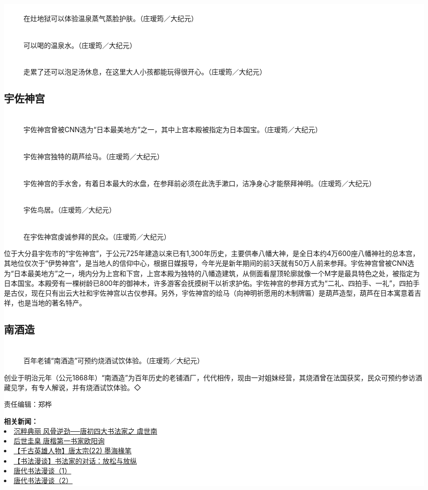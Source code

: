 <figure id="attachment_14498490" aria-describedby="caption-attachment-14498490" style="width: 4032px" class="wp-caption alignnone"><a target="_blank" href="https://i.epochtimes.com/assets/uploads/2025/05/id14498490-760141.jpg"><img loading="lazy" decoding="async" class="size-full wp-image-14498490" src="https://i.epochtimes.com/assets/uploads/2025/05/id14498490-760141.jpg" alt="" width="4032" b="3024" /></a><figcaption id="caption-attachment-14498490" class="wp-caption-text">在灶地狱可以体验温泉蒸气蒸脸护肤。（庄瑷筠／大纪元）</figcaption></figure>
<figure id="attachment_14498491" aria-describedby="caption-attachment-14498491" style="width: 4032px" class="wp-caption alignnone"><a target="_blank" href="https://i.epochtimes.com/assets/uploads/2025/05/id14498491-760142.jpg"><img loading="lazy" decoding="async" class="size-full wp-image-14498491" src="https://i.epochtimes.com/assets/uploads/2025/05/id14498491-760142.jpg" alt="" width="4032" b="3024" /></a><figcaption id="caption-attachment-14498491" class="wp-caption-text">可以喝的温泉水。（庄瑷筠／大纪元）</figcaption></figure>
<figure id="attachment_14498492" aria-describedby="caption-attachment-14498492" style="width: 4032px" class="wp-caption alignnone"><a target="_blank" href="https://i.epochtimes.com/assets/uploads/2025/05/id14498492-760143.jpg"><img loading="lazy" decoding="async" class="size-full wp-image-14498492" src="https://i.epochtimes.com/assets/uploads/2025/05/id14498492-760143.jpg" alt="" width="4032" b="3024" /></a><figcaption id="caption-attachment-14498492" class="wp-caption-text">走累了还可以泡足汤休息，在这里大人小孩都能玩得很开心。（庄瑷筠／大纪元）</figcaption></figure>
<h2>宇佐神宫</h2>
<figure id="attachment_14498493" aria-describedby="caption-attachment-14498493" style="width: 3329px" class="wp-caption alignnone"><a target="_blank" href="https://i.epochtimes.com/assets/uploads/2025/05/id14498493-760144.jpeg"><img loading="lazy" decoding="async" class="size-full wp-image-14498493" src="https://i.epochtimes.com/assets/uploads/2025/05/id14498493-760144.jpeg" alt="" width="3329" b="1875" /></a><figcaption id="caption-attachment-14498493" class="wp-caption-text">宇佐神宫曾被CNN选为“日本最美地方”之一，其中上宫本殿被指定为日本国宝。（庄瑷筠／大纪元）</figcaption></figure>
<figure id="attachment_14498494" aria-describedby="caption-attachment-14498494" style="width: 4032px" class="wp-caption alignnone"><a target="_blank" href="https://i.epochtimes.com/assets/uploads/2025/05/id14498494-760145.jpg"><img loading="lazy" decoding="async" class="size-full wp-image-14498494" src="https://i.epochtimes.com/assets/uploads/2025/05/id14498494-760145.jpg" alt="" width="4032" b="3024" /></a><figcaption id="caption-attachment-14498494" class="wp-caption-text">宇佐神宫独特的葫芦绘马。（庄瑷筠／大纪元）</figcaption></figure>
<figure id="attachment_14498495" aria-describedby="caption-attachment-14498495" style="width: 4032px" class="wp-caption alignnone"><a target="_blank" href="https://i.epochtimes.com/assets/uploads/2025/05/id14498495-760146.jpg"><img loading="lazy" decoding="async" class="size-full wp-image-14498495" src="https://i.epochtimes.com/assets/uploads/2025/05/id14498495-760146.jpg" alt="" width="4032" b="3024" /></a><figcaption id="caption-attachment-14498495" class="wp-caption-text">宇佐神宫的手水舍，有着日本最大的水盘，在参拜前必须在此洗手漱口，洁净身心才能祭拜神明。（庄瑷筠／大纪元）</figcaption></figure>
<figure id="attachment_14498496" aria-describedby="caption-attachment-14498496" style="width: 4032px" class="wp-caption alignnone"><a target="_blank" href="https://i.epochtimes.com/assets/uploads/2025/05/id14498496-760147.jpg"><img loading="lazy" decoding="async" class="size-full wp-image-14498496" src="https://i.epochtimes.com/assets/uploads/2025/05/id14498496-760147.jpg" alt="" width="4032" b="3024" /></a><figcaption id="caption-attachment-14498496" class="wp-caption-text">宇佐鸟居。（庄瑷筠／大纪元）</figcaption></figure>
<figure id="attachment_14498497" aria-describedby="caption-attachment-14498497" style="width: 2552px" class="wp-caption alignnone"><a target="_blank" href="https://i.epochtimes.com/assets/uploads/2025/05/id14498497-760148.jpeg"><img loading="lazy" decoding="async" class="size-full wp-image-14498497" src="https://i.epochtimes.com/assets/uploads/2025/05/id14498497-760148.jpeg" alt="" width="2552" b="1436" /></a><figcaption id="caption-attachment-14498497" class="wp-caption-text">在宇佐神宫虔诚参拜的民众。（庄瑷筠／大纪元）</figcaption></figure>
<p>位于大分县宇佐市的“宇佐神宫”，于公元725年建造以来已有1,300年历史，主要供奉八幡大神，是全日本约4万600座八幡神社的总本宫，其地位仅次于“伊势神宫”，是当地人的信仰中心，根据日媒报导，今年光是新年期间的前3天就有50万人前来参拜。宇佐神宫曾被CNN选为“日本最美地方”之一，境内分为上宫和下宫，上宫本殿为独特的八幡造建筑，从侧面看屋顶轮廓就像一个M字是最具特色之处，被指定为日本国宝。本殿旁有一棵树龄已800年的御神木，许多游客会抚摸树干以祈求护佑。宇佐神宫的参拜方式为“二礼、四拍手、一礼”，四拍手是古仪，现在只有出云大社和宇佐神宫以古仪参拜。另外，宇佐神宫的绘马（向神明祈愿用的木制牌匾）是葫芦造型，葫芦在日本寓意着吉祥，也是当地的著名特产。</p>
<h2>南酒造</h2>
<figure id="attachment_14498498" aria-describedby="caption-attachment-14498498" style="width: 3560px" class="wp-caption alignnone"><a target="_blank" href="https://i.epochtimes.com/assets/uploads/2025/05/id14498498-760149.jpeg"><img loading="lazy" decoding="async" class="size-full wp-image-14498498" src="https://i.epochtimes.com/assets/uploads/2025/05/id14498498-760149.jpeg" alt="" width="3560" b="2670" /></a><figcaption id="caption-attachment-14498498" class="wp-caption-text">百年老铺“南酒造”可预约烧酒试饮体验。（庄瑷筠／大纪元）</figcaption></figure>
<p>创业于明治元年（公元1868年）“南酒造”为百年历史的老铺酒厂，代代相传，现由一对姐妹经营，其烧酒曾在法国获奖，民众可预约参访酒藏见学，有专人解说，并有烧酒试饮体验。◇</p>
<p>责任编辑：郑桦</p>
<strong>相关新闻：</strong>
<li><a href="https://github.com/920513/djy/blob/master/gb/11/6/12/n3284139.md#1">沉粹典丽 风骨逆劲──唐初四大书法家之 虞世南</a></li>
<li><a href="https://github.com/920513/djy/blob/master/gb/11/10/7/n3394783.md#1">后世圭臬 唐楷第一书家欧阳询</a></li>
<li><a href="https://github.com/920513/djy/blob/master/gb/16/7/2/n8059920.md#1">【千古英雄人物】唐太宗(22) 墨海椽笔</a></li>
<li><a href="https://github.com/920513/djy/blob/master/gb/17/5/12/n9133922.md#1">【书法漫谈】书法家的对话：放松与放纵</a></li>
<li><a href="https://github.com/920513/djy/blob/master/gb/17/5/20/n9163925.md#1">唐代书法漫谈（1）</a></li>
<li><a href="https://github.com/920513/djy/blob/master/gb/17/5/20/n9163955.md#1">唐代书法漫谈（2）</a></li>